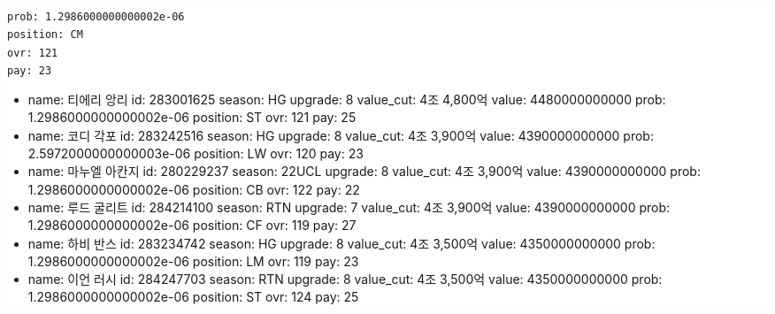     prob: 1.2986000000000002e-06
    position: CM
    ovr: 121
    pay: 23
  - name: 티에리 앙리
    id: 283001625
    season: HG
    upgrade: 8
    value_cut: 4조 4,800억
    value: 4480000000000
    prob: 1.2986000000000002e-06
    position: ST
    ovr: 121
    pay: 25
  - name: 코디 각포
    id: 283242516
    season: HG
    upgrade: 8
    value_cut: 4조 3,900억
    value: 4390000000000
    prob: 2.5972000000000003e-06
    position: LW
    ovr: 120
    pay: 23
  - name: 마누엘 아칸지
    id: 280229237
    season: 22UCL
    upgrade: 8
    value_cut: 4조 3,900억
    value: 4390000000000
    prob: 1.2986000000000002e-06
    position: CB
    ovr: 122
    pay: 22
  - name: 루드 굴리트
    id: 284214100
    season: RTN
    upgrade: 7
    value_cut: 4조 3,900억
    value: 4390000000000
    prob: 1.2986000000000002e-06
    position: CF
    ovr: 119
    pay: 27
  - name: 하비 반스
    id: 283234742
    season: HG
    upgrade: 8
    value_cut: 4조 3,500억
    value: 4350000000000
    prob: 1.2986000000000002e-06
    position: LM
    ovr: 119
    pay: 23
  - name: 이언 러시
    id: 284247703
    season: RTN
    upgrade: 8
    value_cut: 4조 3,500억
    value: 4350000000000
    prob: 1.2986000000000002e-06
    position: ST
    ovr: 124
    pay: 25